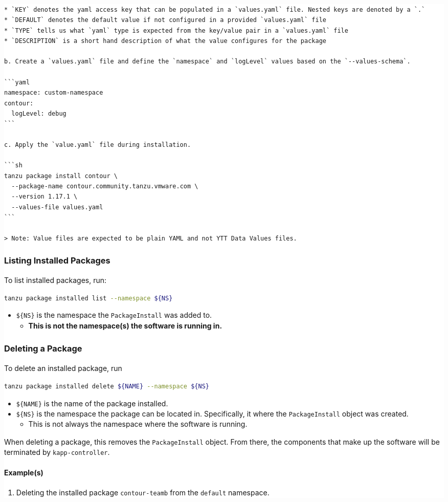     * `KEY` denotes the yaml access key that can be populated in a `values.yaml` file. Nested keys are denoted by a `.`
    * `DEFAULT` denotes the default value if not configured in a provided `values.yaml` file
    * `TYPE` tells us what `yaml` type is expected from the key/value pair in a `values.yaml` file
    * `DESCRIPTION` is a short hand description of what the value configures for the package

    b. Create a `values.yaml` file and define the `namespace` and `logLevel` values based on the `--values-schema`.

    ```yaml
    namespace: custom-namespace
    contour:
      logLevel: debug
    ```

    c. Apply the `value.yaml` file during installation.

    ```sh
    tanzu package install contour \
      --package-name contour.community.tanzu.vmware.com \
      --version 1.17.1 \
      --values-file values.yaml
    ```

    > Note: Value files are expected to be plain YAML and not YTT Data Values files.

### Listing Installed Packages

To list installed packages, run:

```sh
tanzu package installed list --namespace ${NS}
```

* `${NS}` is the namespace the `PackageInstall` was added to.
  * **This is not the namespace(s) the software is running in.**

### Deleting a Package

To delete an installed package, run

```sh
tanzu package installed delete ${NAME} --namespace ${NS}
```

* `${NAME}` is the name of the package installed.
* `${NS}` is the namespace the package can be located in. Specifically, it where
  the `PackageInstall` object was created.
  * This is not always the namespace where the software is running.

When deleting a package, this removes the `PackageInstall` object. From there,
the components that make up the software will be terminated by
`kapp-controller`.

#### Example(s)

1. Deleting the installed package `contour-teamb` from the `default` namespace.
